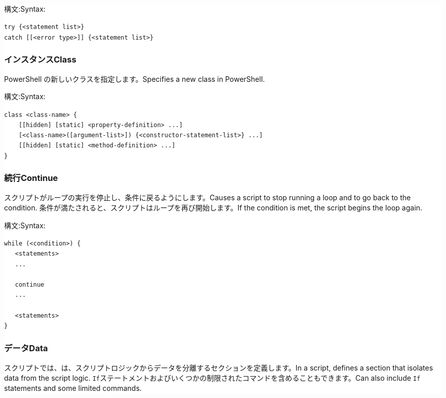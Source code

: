 <span data-ttu-id="c613b-193">構文:</span><span class="sxs-lookup"><span data-stu-id="c613b-193">Syntax:</span></span>

```Syntax
try {<statement list>}
catch [[<error type>]] {<statement list>}
```

### <a name="class"></a><span data-ttu-id="c613b-194">インスタンス</span><span class="sxs-lookup"><span data-stu-id="c613b-194">Class</span></span>

<span data-ttu-id="c613b-195">PowerShell の新しいクラスを指定します。</span><span class="sxs-lookup"><span data-stu-id="c613b-195">Specifies a new class in PowerShell.</span></span>

<span data-ttu-id="c613b-196">構文:</span><span class="sxs-lookup"><span data-stu-id="c613b-196">Syntax:</span></span>

```Syntax
class <class-name> {
    [[hidden] [static] <property-definition> ...]
    [<class-name>([argument-list>]) {<constructor-statement-list>} ...]
    [[hidden] [static] <method-definition> ...]
}
```

### <a name="continue"></a><span data-ttu-id="c613b-197">続行</span><span class="sxs-lookup"><span data-stu-id="c613b-197">Continue</span></span>

<span data-ttu-id="c613b-198">スクリプトがループの実行を停止し、条件に戻るようにします。</span><span class="sxs-lookup"><span data-stu-id="c613b-198">Causes a script to stop running a loop and to go back to the condition.</span></span> <span data-ttu-id="c613b-199">条件が満たされると、スクリプトはループを再び開始します。</span><span class="sxs-lookup"><span data-stu-id="c613b-199">If the condition is met, the script begins the loop again.</span></span>

<span data-ttu-id="c613b-200">構文:</span><span class="sxs-lookup"><span data-stu-id="c613b-200">Syntax:</span></span>

```Syntax
while (<condition>) {
   <statements>
   ...

   continue
   ...

   <statements>
}
```

### <a name="data"></a><span data-ttu-id="c613b-201">データ</span><span class="sxs-lookup"><span data-stu-id="c613b-201">Data</span></span>

<span data-ttu-id="c613b-202">スクリプトでは、は、スクリプトロジックからデータを分離するセクションを定義します。</span><span class="sxs-lookup"><span data-stu-id="c613b-202">In a script, defines a section that isolates data from the script logic.</span></span> <span data-ttu-id="c613b-203">`If`ステートメントおよびいくつかの制限されたコマンドを含めることもできます。</span><span class="sxs-lookup"><span data-stu-id="c613b-203">Can also include `If` statements and some limited commands.</span></span>
